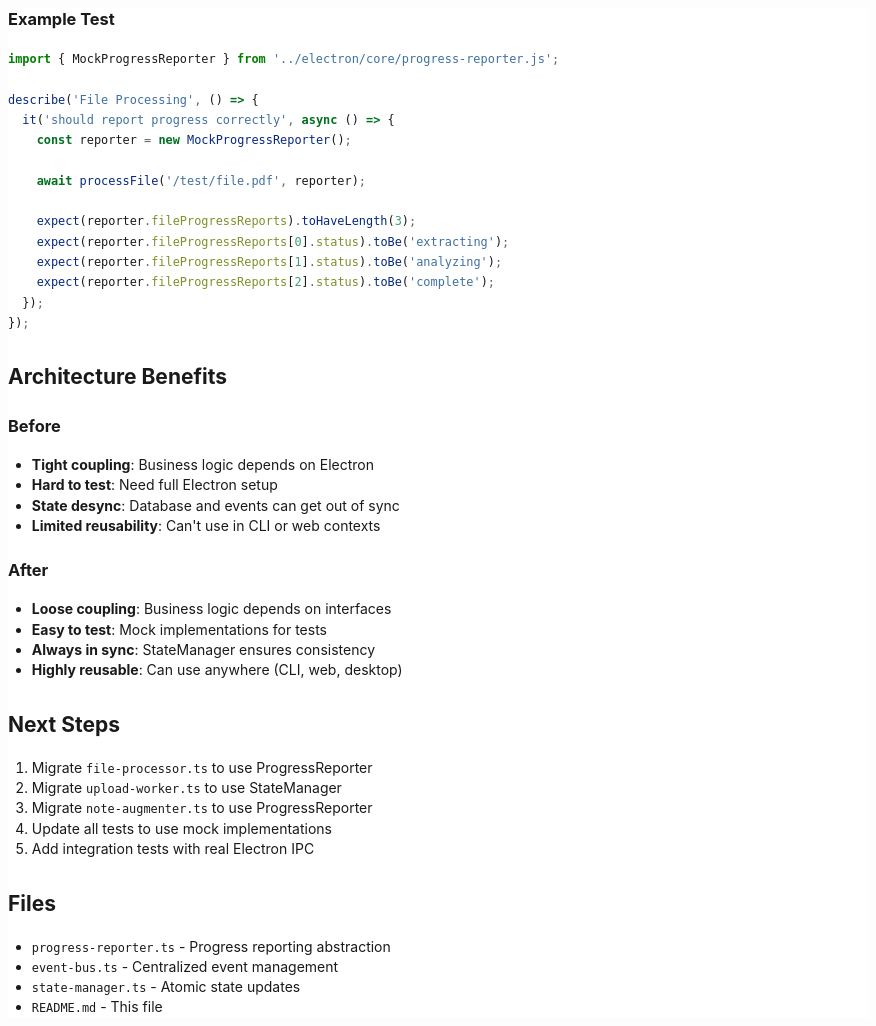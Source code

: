 ### Example Test

```typescript
import { MockProgressReporter } from '../electron/core/progress-reporter.js';

describe('File Processing', () => {
  it('should report progress correctly', async () => {
    const reporter = new MockProgressReporter();

    await processFile('/test/file.pdf', reporter);

    expect(reporter.fileProgressReports).toHaveLength(3);
    expect(reporter.fileProgressReports[0].status).toBe('extracting');
    expect(reporter.fileProgressReports[1].status).toBe('analyzing');
    expect(reporter.fileProgressReports[2].status).toBe('complete');
  });
});
```

## Architecture Benefits

### Before

- **Tight coupling**: Business logic depends on Electron
- **Hard to test**: Need full Electron setup
- **State desync**: Database and events can get out of sync
- **Limited reusability**: Can't use in CLI or web contexts

### After

- **Loose coupling**: Business logic depends on interfaces
- **Easy to test**: Mock implementations for tests
- **Always in sync**: StateManager ensures consistency
- **Highly reusable**: Can use anywhere (CLI, web, desktop)

## Next Steps

1. Migrate `file-processor.ts` to use ProgressReporter
2. Migrate `upload-worker.ts` to use StateManager
3. Migrate `note-augmenter.ts` to use ProgressReporter
4. Update all tests to use mock implementations
5. Add integration tests with real Electron IPC

## Files

- `progress-reporter.ts` - Progress reporting abstraction
- `event-bus.ts` - Centralized event management
- `state-manager.ts` - Atomic state updates
- `README.md` - This file
